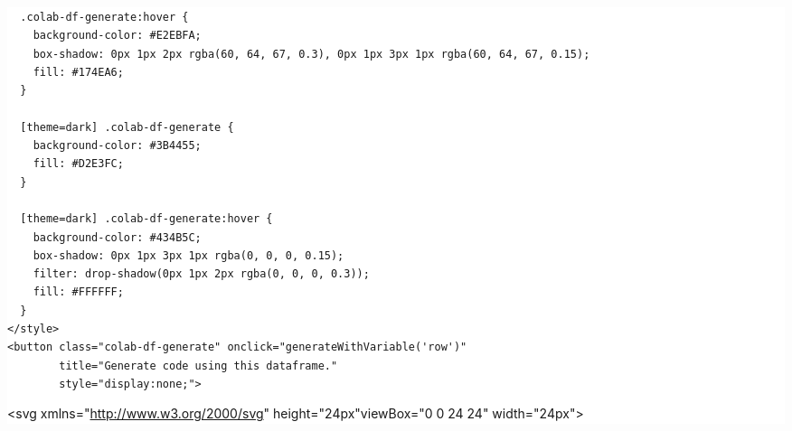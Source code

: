       .colab-df-generate:hover {
        background-color: #E2EBFA;
        box-shadow: 0px 1px 2px rgba(60, 64, 67, 0.3), 0px 1px 3px 1px rgba(60, 64, 67, 0.15);
        fill: #174EA6;
      }

      [theme=dark] .colab-df-generate {
        background-color: #3B4455;
        fill: #D2E3FC;
      }

      [theme=dark] .colab-df-generate:hover {
        background-color: #434B5C;
        box-shadow: 0px 1px 3px 1px rgba(0, 0, 0, 0.15);
        filter: drop-shadow(0px 1px 2px rgba(0, 0, 0, 0.3));
        fill: #FFFFFF;
      }
    </style>
    <button class="colab-df-generate" onclick="generateWithVariable('row')"
            title="Generate code using this dataframe."
            style="display:none;">

  <svg xmlns="http://www.w3.org/2000/svg" height="24px"viewBox="0 0 24 24"
       width="24px">
    <path d="M7,19H8.4L18.45,9,17,7.55,7,17.6ZM5,21V16.75L18.45,3.32a2,2,0,0,1,2.83,0l1.4,1.43a1.91,1.91,0,0,1,.58,1.4,1.91,1.91,0,0,1-.58,1.4L9.25,21ZM18.45,9,17,7.55Zm-12,3A5.31,5.31,0,0,0,4.9,8.1,5.31,5.31,0,0,0,1,6.5,5.31,5.31,0,0,0,4.9,4.9,5.31,5.31,0,0,0,6.5,1,5.31,5.31,0,0,0,8.1,4.9,5.31,5.31,0,0,0,12,6.5,5.46,5.46,0,0,0,6.5,12Z"/>
  </svg>
    </button>
    <script>
      (() => {
      const buttonEl =
        document.querySelector('#id_5a1107d3-9539-45f7-9113-51c7a5b31541 button.colab-df-generate');
      buttonEl.style.display =
        google.colab.kernel.accessAllowed ? 'block' : 'none';

      buttonEl.onclick = () => {
        google.colab.notebook.generateWithVariable('row');
      }
      })();
    </script>
  </div>

    </div>
  </div>





```python
# merged_df[merged_df['file_name']==img_path.name]
```


```python
from pathlib import Path
image_paths = Path('gzgc.coco/images').rglob('**/*.jpg')
image_paths = list(image_paths)
print(f'Found {len(image_paths)} images')

data_dict_list = []
for img_path in image_paths[:10]:
    split, filename = img_path.parts[-2:]
    row = merged_df.loc[merged_df['file_name']==filename]
    data_dict = {
        'split': split,
        # 'identity': identity,
        'filename': filename,
```